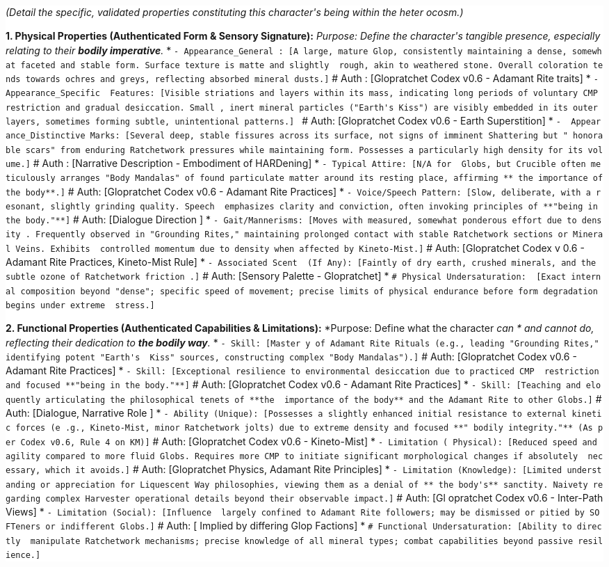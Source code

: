 *(Detail the specific, validated properties constituting this character's being within the heter ocosm.)*

**1. Physical Properties (Authenticated Form & Sensory Signature):**
   *Purpose: Define  the character's tangible presence, especially relating to their **bodily imperative**.*
    *   `- Appearance_General : [A large, mature Glop, consistently maintaining a dense, somewhat faceted and stable form. Surface texture is matte and slightly  rough, akin to weathered stone. Overall coloration tends towards ochres and greys, reflecting absorbed mineral dusts.]` # Auth : [Glopratchet Codex v0.6 - Adamant Rite traits]
    *   `- Appearance_Specific  Features: [Visible striations and layers within its mass, indicating long periods of voluntary CMP restriction and gradual desiccation. Small , inert mineral particles ("Earth's Kiss") are visibly embedded in its outer layers, sometimes forming subtle, unintentional patterns.] ` # Auth: [Glopratchet Codex v0.6 - Earth Superstition]
    *   `-  Appearance_Distinctive Marks: [Several deep, stable fissures across its surface, not signs of imminent Shattering but " honorable scars" from enduring Ratchetwork pressures while maintaining form. Possesses a particularly high density for its volume.]` # Auth : [Narrative Description - Embodiment of HARDening]
    *   `- Typical Attire: [N/A for  Globs, but Crucible often meticulously arranges "Body Mandalas" of found particulate matter around its resting place, affirming ** the importance of the body**.]` # Auth: [Glopratchet Codex v0.6 - Adamant Rite Practices] 
    *   `- Voice/Speech Pattern: [Slow, deliberate, with a resonant, slightly grinding quality. Speech  emphasizes clarity and conviction, often invoking principles of **"being in the body."**]` # Auth: [Dialogue Direction ]
    *   `- Gait/Mannerisms: [Moves with measured, somewhat ponderous effort due to density . Frequently observed in "Grounding Rites," maintaining prolonged contact with stable Ratchetwork sections or Mineral Veins. Exhibits  controlled momentum due to density when affected by Kineto-Mist.]` # Auth: [Glopratchet Codex v 0.6 - Adamant Rite Practices, Kineto-Mist Rule]
    *   `- Associated Scent  (If Any): [Faintly of dry earth, crushed minerals, and the subtle ozone of Ratchetwork friction .]` # Auth: [Sensory Palette - Glopratchet]
    *   `# Physical Undersaturation:  [Exact internal composition beyond "dense"; specific speed of movement; precise limits of physical endurance before form degradation begins under extreme  stress.]`

**2. Functional Properties (Authenticated Capabilities & Limitations):**
   *Purpose: Define what the character *can * and *cannot* do, reflecting their dedication to **the bodily way**.*
    *   `- Skill: [Master y of Adamant Rite Rituals (e.g., leading "Grounding Rites," identifying potent "Earth's  Kiss" sources, constructing complex "Body Mandalas").]` # Auth: [Glopratchet Codex v0.6 -  Adamant Rite Practices]
    *   `- Skill: [Exceptional resilience to environmental desiccation due to practiced CMP  restriction and focused **"being in the body."**]` # Auth: [Glopratchet Codex v0.6  - Adamant Rite Practices]
    *   `- Skill: [Teaching and eloquently articulating the philosophical tenets of **the  importance of the body** and the Adamant Rite to other Globs.]` # Auth: [Dialogue, Narrative Role ]
    *   `- Ability (Unique): [Possesses a slightly enhanced initial resistance to external kinetic forces (e .g., Kineto-Mist, minor Ratchetwork jolts) due to extreme density and focused **" bodily integrity."** (As per Codex v0.6, Rule 4 on KM)]` # Auth:  [Glopratchet Codex v0.6 - Kineto-Mist]
    *   `- Limitation ( Physical): [Reduced speed and agility compared to more fluid Globs. Requires more CMP to initiate significant morphological changes if absolutely  necessary, which it avoids.]` # Auth: [Glopratchet Physics, Adamant Rite Principles]
    *    `- Limitation (Knowledge): [Limited understanding or appreciation for Liquescent Way philosophies, viewing them as a denial of ** the body's** sanctity. Naivety regarding complex Harvester operational details beyond their observable impact.]` # Auth: [Gl opratchet Codex v0.6 - Inter-Path Views]
    *   `- Limitation (Social): [Influence  largely confined to Adamant Rite followers; may be dismissed or pitied by SOFTeners or indifferent Globs.]` # Auth: [ Implied by differing Glop Factions]
    *   `# Functional Undersaturation: [Ability to directly  manipulate Ratchetwork mechanisms; precise knowledge of all mineral types; combat capabilities beyond passive resilience.]`
